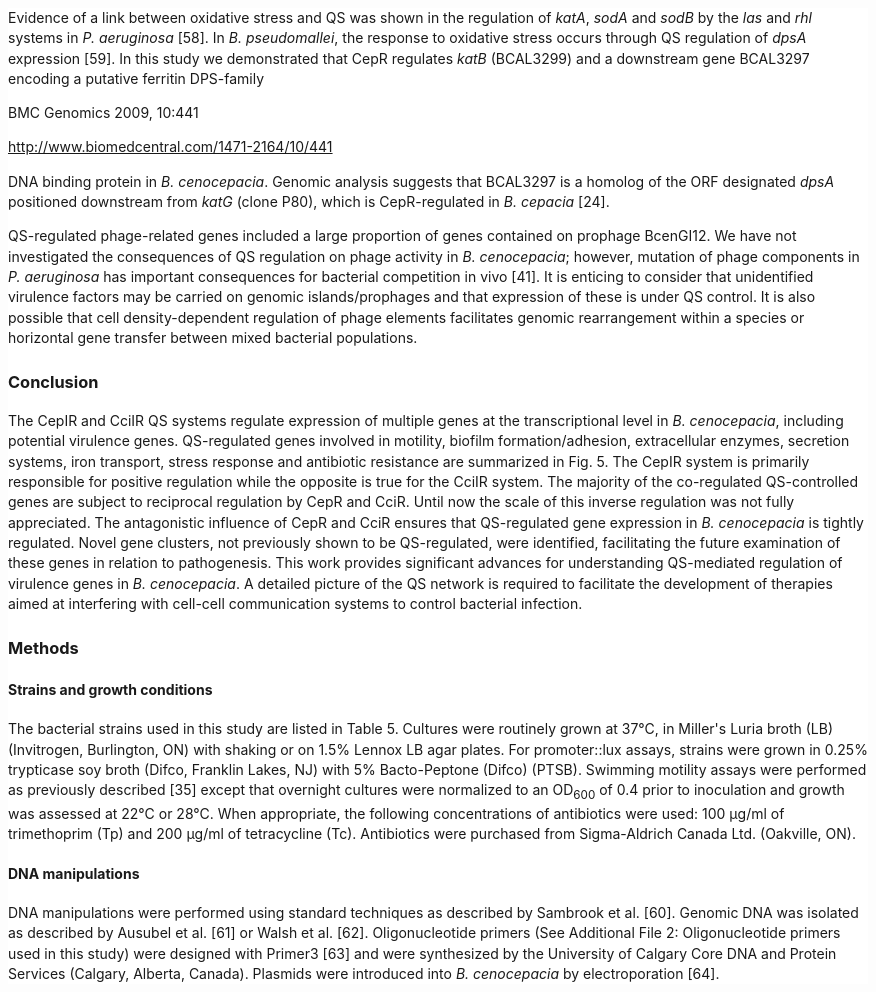 Evidence of a link between oxidative stress and QS was shown in the regulation of *katA*, *sodA* and *sodB* by the *las* and *rhl* systems in *P. aeruginosa* [58]. In *B. pseudomallei*, the response to oxidative stress occurs through QS regulation of *dpsA* expression [59]. In this study we demonstrated that CepR regulates *katB* (BCAL3299) and a downstream gene BCAL3297 encoding a putative ferritin DPS-family

BMC Genomics 2009, 10:441

http://www.biomedcentral.com/1471-2164/10/441

DNA binding protein in *B. cenocepacia*. Genomic analysis suggests that BCAL3297 is a homolog of the ORF designated *dpsA* positioned downstream from *katG* (clone P80), which is CepR-regulated in *B. cepacia* [24].

QS-regulated phage-related genes included a large proportion of genes contained on prophage BcenGI12. We have not investigated the consequences of QS regulation on phage activity in *B. cenocepacia*; however, mutation of phage components in *P. aeruginosa* has important consequences for bacterial competition in vivo [41]. It is enticing to consider that unidentified virulence factors may be carried on genomic islands/prophages and that expression of these is under QS control. It is also possible that cell density-dependent regulation of phage elements facilitates genomic rearrangement within a species or horizontal gene transfer between mixed bacterial populations.

### Conclusion

The CepIR and CciIR QS systems regulate expression of multiple genes at the transcriptional level in *B. cenocepacia*, including potential virulence genes. QS-regulated genes involved in motility, biofilm formation/adhesion, extracellular enzymes, secretion systems, iron transport, stress response and antibiotic resistance are summarized in Fig. 5. The CepIR system is primarily responsible for positive regulation while the opposite is true for the CciIR system. The majority of the co-regulated QS-controlled genes are subject to reciprocal regulation by CepR and CciR. Until now the scale of this inverse regulation was not fully appreciated. The antagonistic influence of CepR and CciR ensures that QS-regulated gene expression in *B. cenocepacia* is tightly regulated. Novel gene clusters, not previously shown to be QS-regulated, were identified, facilitating the future examination of these genes in relation to pathogenesis. This work provides significant advances for understanding QS-mediated regulation of virulence genes in *B. cenocepacia*. A detailed picture of the QS network is required to facilitate the development of therapies aimed at interfering with cell-cell communication systems to control bacterial infection.

### Methods

#### Strains and growth conditions

The bacterial strains used in this study are listed in Table 5. Cultures were routinely grown at 37°C, in Miller's Luria broth (LB) (Invitrogen, Burlington, ON) with shaking or on 1.5% Lennox LB agar plates. For promoter::lux assays, strains were grown in 0.25% trypticase soy broth (Difco, Franklin Lakes, NJ) with 5% Bacto-Peptone (Difco) (PTSB). Swimming motility assays were performed as previously described [35] except that overnight cultures were normalized to an OD<sub>600</sub> of 0.4 prior to inoculation and growth was assessed at 22°C or 28°C. When appropriate, the following concentrations of antibiotics were used: 100 μg/ml of trimethoprim (Tp) and 200 μg/ml of tetracycline (Tc). Antibiotics were purchased from Sigma-Aldrich Canada Ltd. (Oakville, ON).

#### DNA manipulations

DNA manipulations were performed using standard techniques as described by Sambrook et al. [60]. Genomic DNA was isolated as described by Ausubel et al. [61] or Walsh et al. [62]. Oligonucleotide primers (See Additional File 2: Oligonucleotide primers used in this study) were designed with Primer3 [63] and were synthesized by the University of Calgary Core DNA and Protein Services (Calgary, Alberta, Canada). Plasmids were introduced into *B. cenocepacia* by electroporation [64].
